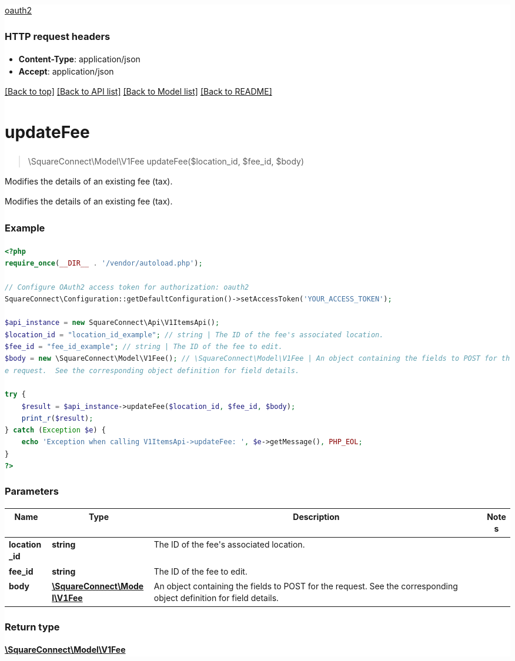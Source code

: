 [oauth2](../../README.md#oauth2)

### HTTP request headers

 - **Content-Type**: application/json
 - **Accept**: application/json

[[Back to top]](#) [[Back to API list]](../../README.md#documentation-for-api-endpoints) [[Back to Model list]](../../README.md#documentation-for-models) [[Back to README]](../../README.md)

# **updateFee**
> \SquareConnect\Model\V1Fee updateFee($location_id, $fee_id, $body)

Modifies the details of an existing fee (tax).

Modifies the details of an existing fee (tax).

### Example
```php
<?php
require_once(__DIR__ . '/vendor/autoload.php');

// Configure OAuth2 access token for authorization: oauth2
SquareConnect\Configuration::getDefaultConfiguration()->setAccessToken('YOUR_ACCESS_TOKEN');

$api_instance = new SquareConnect\Api\V1ItemsApi();
$location_id = "location_id_example"; // string | The ID of the fee's associated location.
$fee_id = "fee_id_example"; // string | The ID of the fee to edit.
$body = new \SquareConnect\Model\V1Fee(); // \SquareConnect\Model\V1Fee | An object containing the fields to POST for the request.  See the corresponding object definition for field details.

try {
    $result = $api_instance->updateFee($location_id, $fee_id, $body);
    print_r($result);
} catch (Exception $e) {
    echo 'Exception when calling V1ItemsApi->updateFee: ', $e->getMessage(), PHP_EOL;
}
?>
```

### Parameters

Name | Type | Description  | Notes
------------- | ------------- | ------------- | -------------
 **location_id** | **string**| The ID of the fee&#39;s associated location. |
 **fee_id** | **string**| The ID of the fee to edit. |
 **body** | [**\SquareConnect\Model\V1Fee**](../Model/V1Fee.md)| An object containing the fields to POST for the request.  See the corresponding object definition for field details. |

### Return type

[**\SquareConnect\Model\V1Fee**](../Model/V1Fee.md)
